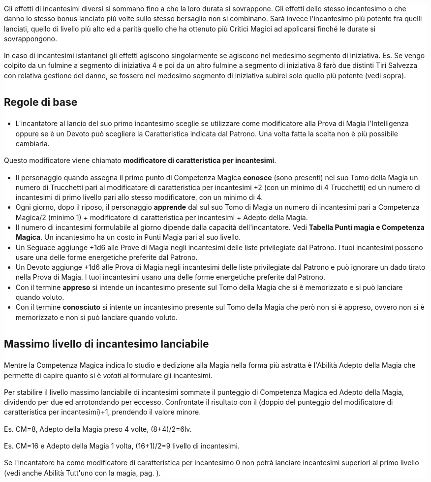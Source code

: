 Gli effetti di incantesimi diversi si sommano fino a che la loro durata si sovrappone. Gli effetti dello stesso incantesimo o che danno lo stesso bonus lanciato più volte sullo stesso bersaglio non si combinano. Sarà invece l'incantesimo più potente fra quelli lanciati, quello di livello più alto ed a parità quello che ha ottenuto più Critici Magici ad applicarsi finché le durate si sovrappongono.

In caso di incantesimi istantanei gli effetti agiscono singolarmente se agiscono nel medesimo segmento di iniziativa. Es. Se vengo colpito da un fulmine a segmento di iniziativa 4 e poi da un altro fulmine a segmento di iniziativa 8 farò due distinti Tiri Salvezza con relativa gestione del danno, se fossero nel medesimo segmento di iniziativa subirei solo quello più potente (vedi sopra).

## Regole di base

- L'incantatore al lancio del suo primo incantesimo sceglie se utilizzare come modificatore alla Prova di Magia l'Intelligenza oppure se è un Devoto può scegliere la Caratteristica indicata dal Patrono. Una volta fatta la scelta non è più possibile cambiarla.

Questo modificatore viene chiamato **modificatore di caratteristica per incantesimi**.
- Il personaggio quando assegna il primo punto di Competenza Magica **conosce** (sono presenti) nel suo Tomo della Magia un numero di Trucchetti pari al modificatore di caratteristica per incantesimi +2 (con un minimo di 4 Trucchetti) ed un numero di incantesimi di primo livello pari allo stesso modificatore, con un minimo di 4.
- Ogni giorno, dopo il riposo, il personaggio **apprende** dal sul suo Tomo di Magia un numero di incantesimi pari a Competenza Magica/2 (minimo 1) + modificatore di caratteristica per incantesimi + Adepto della Magia.
- Il numero di incantesimi formulabile al giorno dipende dalla capacità dell'incantatore. Vedi **Tabella Punti magia e Competenza Magica**. Un incantesimo ha un costo in Punti Magia pari al suo livello.
- Un Seguace aggiunge +1d6 alle Prove di Magia negli incantesimi delle liste privilegiate dal Patrono. I tuoi incantesimi possono usare una delle forme energetiche preferite dal Patrono.
- Un Devoto aggiunge +1d6 alle Prova di Magia negli incantesimi delle liste privilegiate dal Patrono e può ignorare un dado tirato nella Prova di Magia. I tuoi incantesimi usano una delle forme energetiche preferite dal Patrono.
- Con il termine **appreso** si intende un incantesimo presente sul Tomo della Magia che si è memorizzato e si può lanciare quando voluto.
- Con il termine **conosciuto** si intente un incantesimo presente sul Tomo della Magia che però non si è appreso, ovvero non si è memorizzato e non si può lanciare quando voluto.

## Massimo livello di incantesimo lanciabile

Mentre la Competenza Magica indica lo studio e dedizione alla Magia nella forma più astratta è l'Abilità Adepto della Magia che permette di capire quanto si è *votati* al formulare gli incantesimi.

Per stabilire il livello massimo lanciabile di incantesimi sommate il punteggio di Competenza Magica ed Adepto della Magia, dividendo per due ed arrotondando per eccesso. Confrontate il risultato con il (doppio del punteggio del modificatore di caratteristica per incantesimi)+1, prendendo il valore minore.

Es. CM=8, Adepto della Magia preso 4 volte, (8+4)/2=6lv.

Es. CM=16 e Adepto della Magia 1 volta, (16+1)/2=9 livello di incantesimi.

Se l'incantatore ha come modificatore di caratteristica per incantesimo 0 non potrà lanciare incantesimi superiori al primo livello (vedi anche Abilità Tutt'uno con la magia, pag. ).

